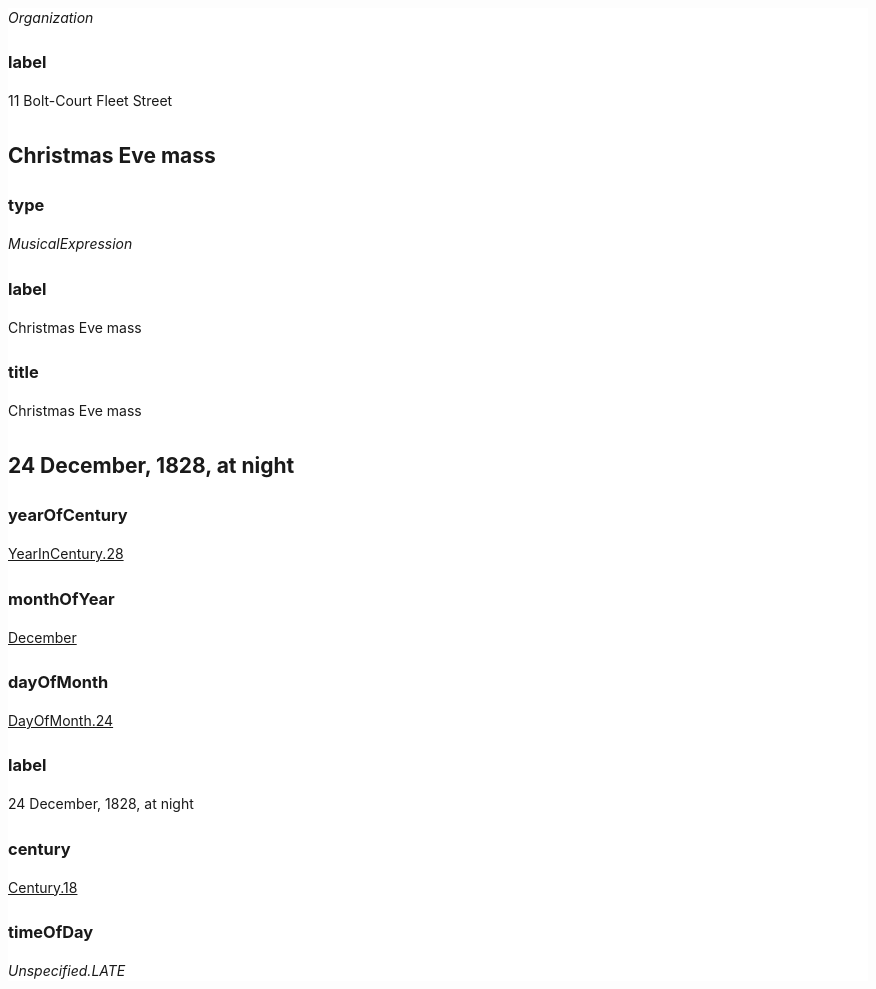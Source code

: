 
*Organization*

### label


11 Bolt-Court Fleet Street

## Christmas Eve mass

### type


*MusicalExpression*

### label


Christmas Eve mass

### title


Christmas Eve mass

## 24 December, 1828, at night

### yearOfCentury


[YearInCentury.28](#YearInCentury.28)

### monthOfYear


[December](#December)

### dayOfMonth


[DayOfMonth.24](#DayOfMonth.24)

### label


24 December, 1828, at night

### century


[Century.18](#Century.18)

### timeOfDay


*Unspecified.LATE*
